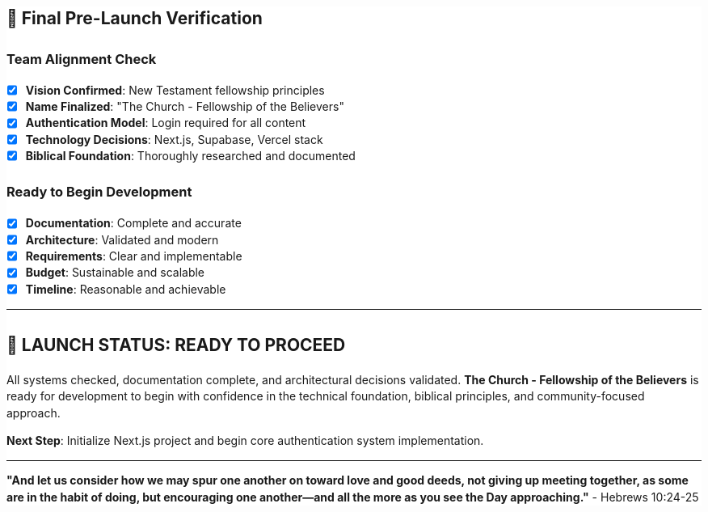 
## 🎊 **Final Pre-Launch Verification**

### Team Alignment Check
- [x] **Vision Confirmed**: New Testament fellowship principles
- [x] **Name Finalized**: "The Church - Fellowship of the Believers"
- [x] **Authentication Model**: Login required for all content
- [x] **Technology Decisions**: Next.js, Supabase, Vercel stack
- [x] **Biblical Foundation**: Thoroughly researched and documented

### Ready to Begin Development
- [x] **Documentation**: Complete and accurate
- [x] **Architecture**: Validated and modern
- [x] **Requirements**: Clear and implementable
- [x] **Budget**: Sustainable and scalable
- [x] **Timeline**: Reasonable and achievable

---

## 🚀 **LAUNCH STATUS: READY TO PROCEED**

All systems checked, documentation complete, and architectural decisions validated. **The Church - Fellowship of the Believers** is ready for development to begin with confidence in the technical foundation, biblical principles, and community-focused approach.

**Next Step**: Initialize Next.js project and begin core authentication system implementation.

---

**"And let us consider how we may spur one another on toward love and good deeds, not giving up meeting together, as some are in the habit of doing, but encouraging one another—and all the more as you see the Day approaching."** - Hebrews 10:24-25